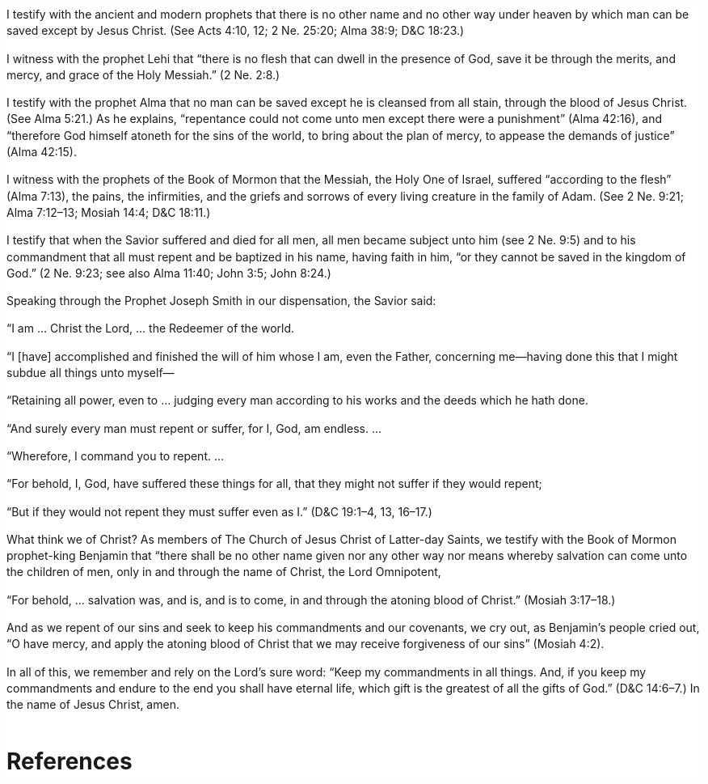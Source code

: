 I testify with the ancient and modern prophets that there is no other name and no other way under heaven by which man can be saved except by Jesus Christ. (See Acts 4:10, 12; 2 Ne. 25:20; Alma 38:9; D&C 18:23.)

I witness with the prophet Lehi that “there is no flesh that can dwell in the presence of God, save it be through the merits, and mercy, and grace of the Holy Messiah.” (2 Ne. 2:8.)

I testify with the prophet Alma that no man can be saved except he is cleansed from all stain, through the blood of Jesus Christ. (See Alma 5:21.) As he explains, “repentance could not come unto men except there were a punishment” (Alma 42:16), and “therefore God himself atoneth for the sins of the world, to bring about the plan of mercy, to appease the demands of justice” (Alma 42:15).

I witness with the prophets of the Book of Mormon that the Messiah, the Holy One of Israel, suffered “according to the flesh” (Alma 7:13), the pains, the infirmities, and the griefs and sorrows of every living creature in the family of Adam. (See 2 Ne. 9:21; Alma 7:12–13; Mosiah 14:4; D&C 18:11.)

I testify that when the Savior suffered and died for all men, all men became subject unto him (see 2 Ne. 9:5) and to his commandment that all must repent and be baptized in his name, having faith in him, “or they cannot be saved in the kingdom of God.” (2 Ne. 9:23; see also Alma 11:40; John 3:5; John 8:24.)

Speaking through the Prophet Joseph Smith in our dispensation, the Savior said:

“I am … Christ the Lord, … the Redeemer of the world.

“I [have] accomplished and finished the will of him whose I am, even the Father, concerning me—having done this that I might subdue all things unto myself—

“Retaining all power, even to … judging every man according to his works and the deeds which he hath done.

“And surely every man must repent or suffer, for I, God, am endless. …

“Wherefore, I command you to repent. …

“For behold, I, God, have suffered these things for all, that they might not suffer if they would repent;

“But if they would not repent they must suffer even as I.” (D&C 19:1–4, 13, 16–17.)

What think we of Christ? As members of The Church of Jesus Christ of Latter-day Saints, we testify with the Book of Mormon prophet-king Benjamin that “there shall be no other name given nor any other way nor means whereby salvation can come unto the children of men, only in and through the name of Christ, the Lord Omnipotent,

“For behold, … salvation was, and is, and is to come, in and through the atoning blood of Christ.” (Mosiah 3:17–18.)

And as we repent of our sins and seek to keep his commandments and our covenants, we cry out, as Benjamin’s people cried out, “O have mercy, and apply the atoning blood of Christ that we may receive forgiveness of our sins” (Mosiah 4:2).

In all of this, we remember and rely on the Lord’s sure word: “Keep my commandments in all things. And, if you keep my commandments and endure to the end you shall have eternal life, which gift is the greatest of all the gifts of God.” (D&C 14:6–7.) In the name of Jesus Christ, amen.

# References

